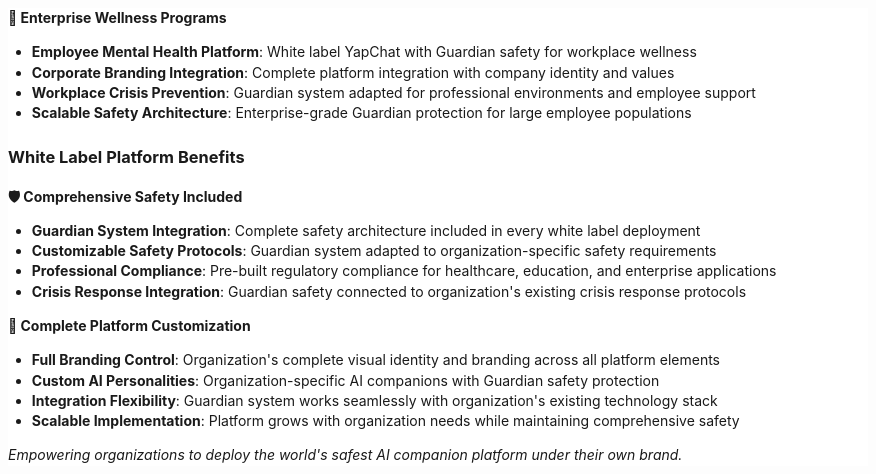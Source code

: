 **🏢 Enterprise Wellness Programs**
- **Employee Mental Health Platform**: White label YapChat with Guardian safety for workplace wellness
- **Corporate Branding Integration**: Complete platform integration with company identity and values
- **Workplace Crisis Prevention**: Guardian system adapted for professional environments and employee support
- **Scalable Safety Architecture**: Enterprise-grade Guardian protection for large employee populations

### White Label Platform Benefits

**🛡️ Comprehensive Safety Included**
- **Guardian System Integration**: Complete safety architecture included in every white label deployment
- **Customizable Safety Protocols**: Guardian system adapted to organization-specific safety requirements
- **Professional Compliance**: Pre-built regulatory compliance for healthcare, education, and enterprise applications
- **Crisis Response Integration**: Guardian safety connected to organization's existing crisis response protocols

**🎨 Complete Platform Customization**
- **Full Branding Control**: Organization's complete visual identity and branding across all platform elements
- **Custom AI Personalities**: Organization-specific AI companions with Guardian safety protection
- **Integration Flexibility**: Guardian system works seamlessly with organization's existing technology stack
- **Scalable Implementation**: Platform grows with organization needs while maintaining comprehensive safety

*Empowering organizations to deploy the world's safest AI companion platform under their own brand.*
